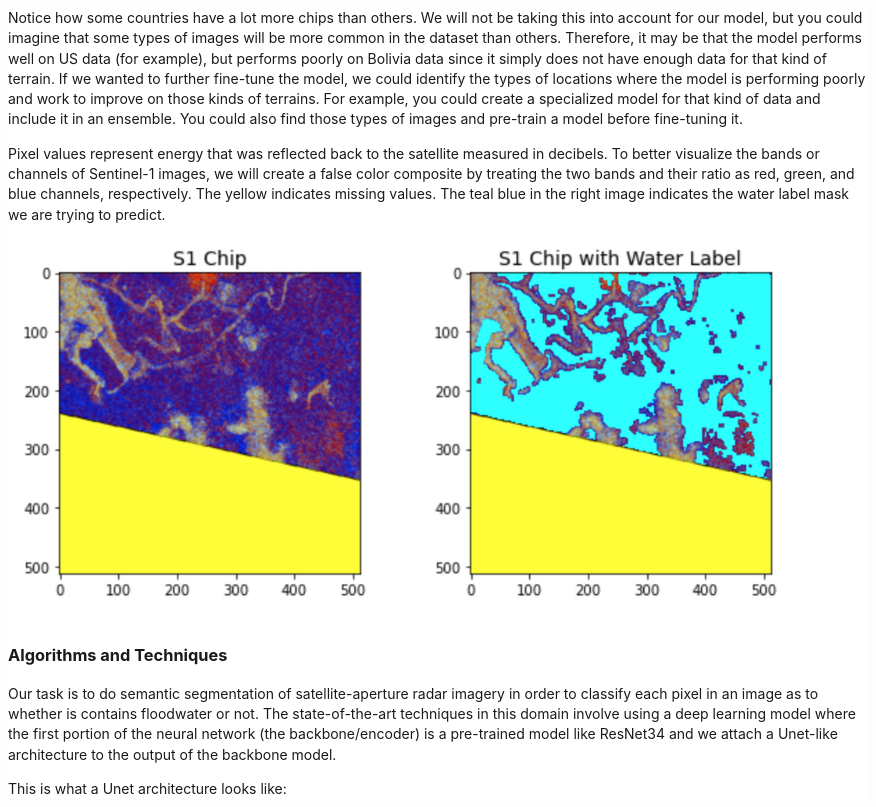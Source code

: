 Notice how some countries have a lot more chips than others. We will not be taking this into account for our model, but you could imagine that some types of images will be more common in the dataset than others. Therefore, it may be that the model performs well on US data (for example), but performs poorly on Bolivia data since it simply does not have enough data for that kind of terrain. If we wanted to further fine-tune the model, we could identify the types of locations where the model is performing poorly and work to improve on those kinds of terrains. For example, you could create a specialized model for that kind of data and include it in an ensemble. You could also find those types of images and pre-train a model before fine-tuning it.

Pixel values represent energy that was reflected back to the satellite measured in decibels. To better visualize the bands or channels of Sentinel-1 images, we will create a false color composite by treating the two bands and their ratio as red, green, and blue channels, respectively. The yellow indicates missing values. The teal blue in the right image indicates the water label mask we are trying to predict.

<img src="https://raw.githubusercontent.com/JayThibs/map-floodwater-sar-imagery-on-sagemaker/main/imgs/polarization-with-mask-overlay.png" alt="polarization-with-mask-overlay.png" width="800" />

### Algorithms and Techniques

Our task is to do semantic segmentation of satellite-aperture radar imagery in order to classify each pixel in an image as to whether is contains floodwater or not. The state-of-the-art techniques in this domain involve using a deep learning model where the first portion of the neural network (the backbone/encoder) is a pre-trained model like ResNet34 and we attach a Unet-like architecture to the output of the backbone model.

This is what a Unet architecture looks like:
